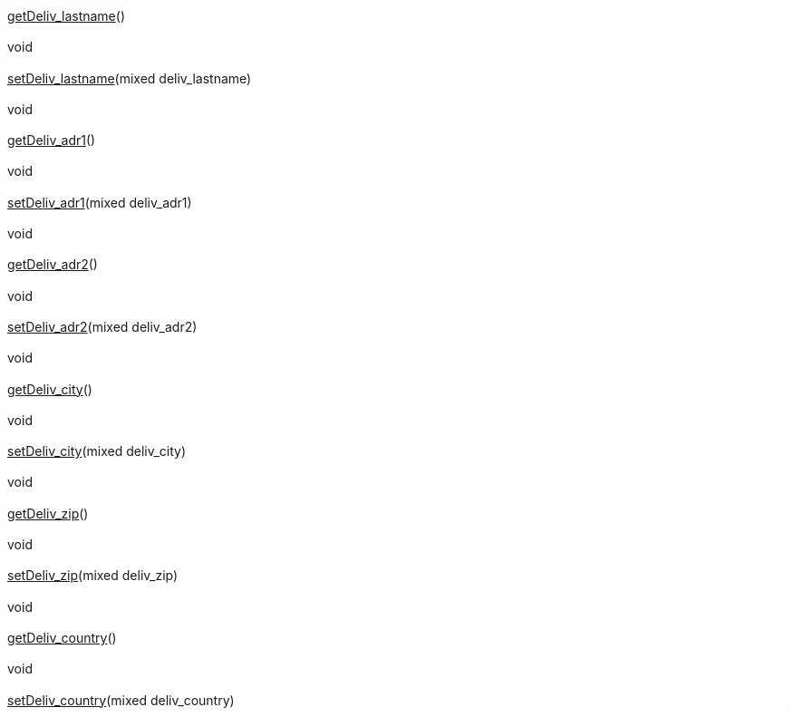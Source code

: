 <td class="description"><p class="name"><a href="#getDeliv_lastname()">getDeliv_lastname</a>()</p></td>
</tr>
<tr>
<td class="type"> void</td>
<td class="description"><p class="name"><a href="#setDeliv_lastname()">setDeliv_lastname</a>(mixed deliv_lastname)</p></td>
</tr>
<tr>
<td class="type"> void</td>
<td class="description"><p class="name"><a href="#getDeliv_adr1()">getDeliv_adr1</a>()</p></td>
</tr>
<tr>
<td class="type"> void</td>
<td class="description"><p class="name"><a href="#setDeliv_adr1()">setDeliv_adr1</a>(mixed deliv_adr1)</p></td>
</tr>
<tr>
<td class="type"> void</td>
<td class="description"><p class="name"><a href="#getDeliv_adr2()">getDeliv_adr2</a>()</p></td>
</tr>
<tr>
<td class="type"> void</td>
<td class="description"><p class="name"><a href="#setDeliv_adr2()">setDeliv_adr2</a>(mixed deliv_adr2)</p></td>
</tr>
<tr>
<td class="type"> void</td>
<td class="description"><p class="name"><a href="#getDeliv_city()">getDeliv_city</a>()</p></td>
</tr>
<tr>
<td class="type"> void</td>
<td class="description"><p class="name"><a href="#setDeliv_city()">setDeliv_city</a>(mixed deliv_city)</p></td>
</tr>
<tr>
<td class="type"> void</td>
<td class="description"><p class="name"><a href="#getDeliv_zip()">getDeliv_zip</a>()</p></td>
</tr>
<tr>
<td class="type"> void</td>
<td class="description"><p class="name"><a href="#setDeliv_zip()">setDeliv_zip</a>(mixed deliv_zip)</p></td>
</tr>
<tr>
<td class="type"> void</td>
<td class="description"><p class="name"><a href="#getDeliv_country()">getDeliv_country</a>()</p></td>
</tr>
<tr>
<td class="type"> void</td>
<td class="description"><p class="name"><a href="#setDeliv_country()">setDeliv_country</a>(mixed deliv_country)</p></td>
</tr>
</table>
